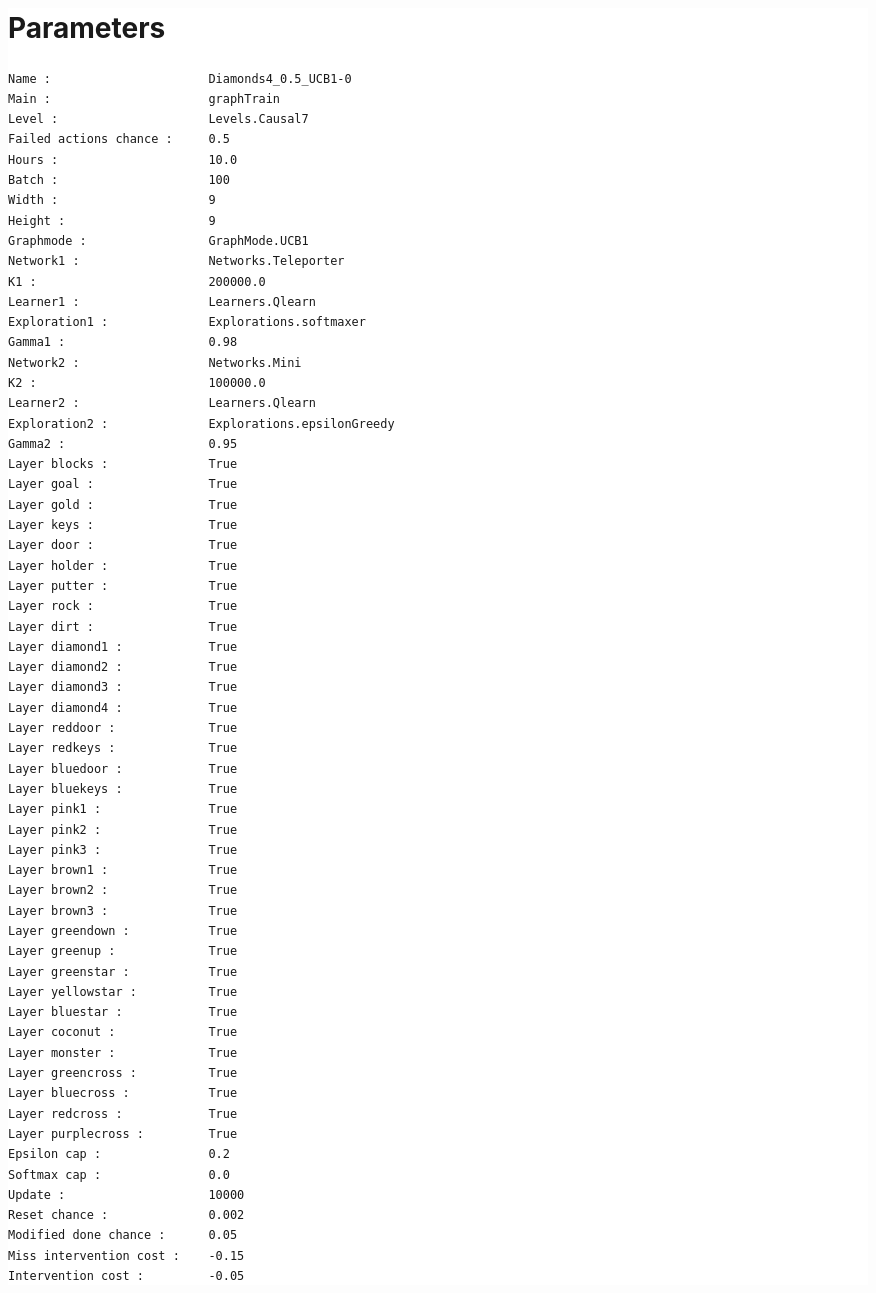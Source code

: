 
# Parameters

    Name :                      Diamonds4_0.5_UCB1-0
    Main :                      graphTrain
    Level :                     Levels.Causal7
    Failed actions chance :     0.5
    Hours :                     10.0
    Batch :                     100
    Width :                     9
    Height :                    9
    Graphmode :                 GraphMode.UCB1
    Network1 :                  Networks.Teleporter
    K1 :                        200000.0
    Learner1 :                  Learners.Qlearn
    Exploration1 :              Explorations.softmaxer
    Gamma1 :                    0.98
    Network2 :                  Networks.Mini
    K2 :                        100000.0
    Learner2 :                  Learners.Qlearn
    Exploration2 :              Explorations.epsilonGreedy
    Gamma2 :                    0.95
    Layer blocks :              True
    Layer goal :                True
    Layer gold :                True
    Layer keys :                True
    Layer door :                True
    Layer holder :              True
    Layer putter :              True
    Layer rock :                True
    Layer dirt :                True
    Layer diamond1 :            True
    Layer diamond2 :            True
    Layer diamond3 :            True
    Layer diamond4 :            True
    Layer reddoor :             True
    Layer redkeys :             True
    Layer bluedoor :            True
    Layer bluekeys :            True
    Layer pink1 :               True
    Layer pink2 :               True
    Layer pink3 :               True
    Layer brown1 :              True
    Layer brown2 :              True
    Layer brown3 :              True
    Layer greendown :           True
    Layer greenup :             True
    Layer greenstar :           True
    Layer yellowstar :          True
    Layer bluestar :            True
    Layer coconut :             True
    Layer monster :             True
    Layer greencross :          True
    Layer bluecross :           True
    Layer redcross :            True
    Layer purplecross :         True
    Epsilon cap :               0.2
    Softmax cap :               0.0
    Update :                    10000
    Reset chance :              0.002
    Modified done chance :      0.05
    Miss intervention cost :    -0.15
    Intervention cost :         -0.05